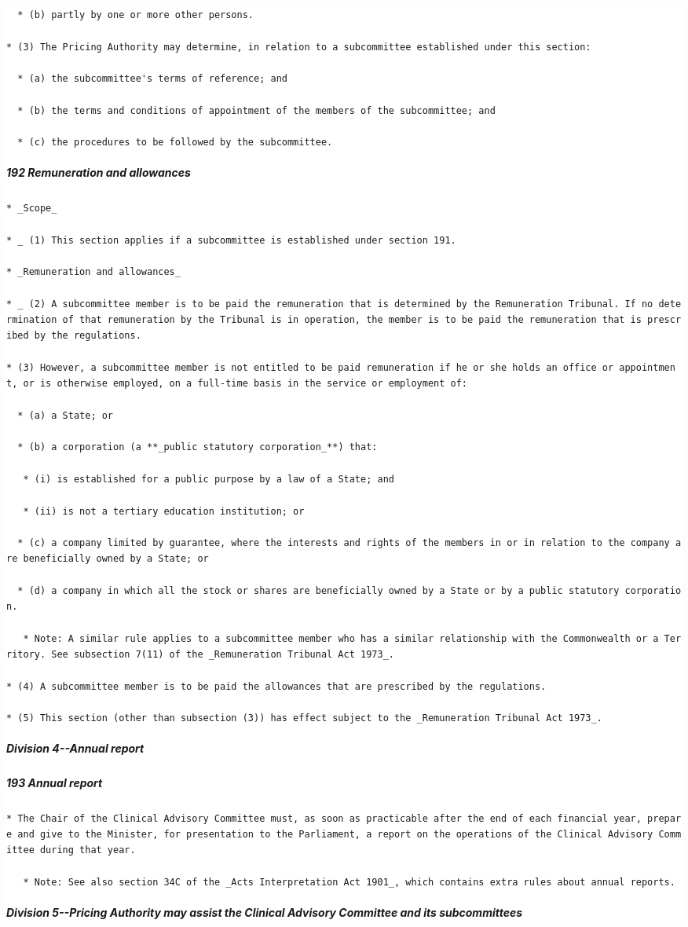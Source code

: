       * (b) partly by one or more other persons.

    * (3) The Pricing Authority may determine, in relation to a subcommittee established under this section:

      * (a) the subcommittee's terms of reference; and

      * (b) the terms and conditions of appointment of the members of the subcommittee; and

      * (c) the procedures to be followed by the subcommittee.

##### 192  Remuneration and allowances

    * _Scope_

    * _	(1)	This section applies if a subcommittee is established under section 191.

    * _Remuneration and allowances_

    * _	(2)	A subcommittee member is to be paid the remuneration that is determined by the Remuneration Tribunal. If no determination of that remuneration by the Tribunal is in operation, the member is to be paid the remuneration that is prescribed by the regulations.

    * (3) However, a subcommittee member is not entitled to be paid remuneration if he or she holds an office or appointment, or is otherwise employed, on a full-time basis in the service or employment of:

      * (a) a State; or

      * (b) a corporation (a **_public statutory corporation_**) that:

       * (i) is established for a public purpose by a law of a State; and

       * (ii) is not a tertiary education institution; or

      * (c) a company limited by guarantee, where the interests and rights of the members in or in relation to the company are beneficially owned by a State; or

      * (d) a company in which all the stock or shares are beneficially owned by a State or by a public statutory corporation.

       * Note: A similar rule applies to a subcommittee member who has a similar relationship with the Commonwealth or a Territory. See subsection 7(11) of the _Remuneration Tribunal Act 1973_.

    * (4) A subcommittee member is to be paid the allowances that are prescribed by the regulations.

    * (5) This section (other than subsection (3)) has effect subject to the _Remuneration Tribunal Act 1973_.

##### Division 4--Annual report

##### 193  Annual report

    * The Chair of the Clinical Advisory Committee must, as soon as practicable after the end of each financial year, prepare and give to the Minister, for presentation to the Parliament, a report on the operations of the Clinical Advisory Committee during that year.

       * Note: See also section 34C of the _Acts Interpretation Act 1901_, which contains extra rules about annual reports.

##### Division 5--Pricing Authority may assist the Clinical Advisory Committee and its subcommittees
